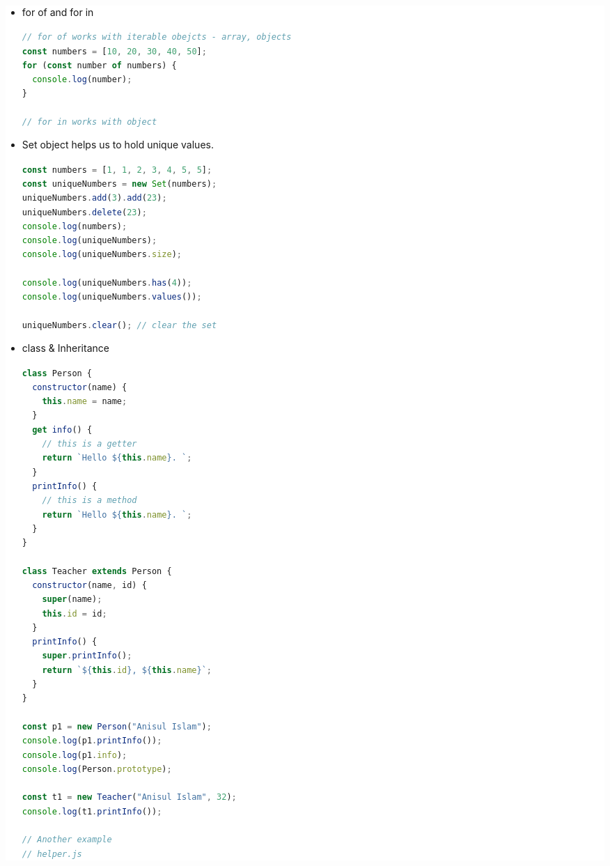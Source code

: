 - for of and for in

  ```js
  // for of works with iterable obejcts - array, objects
  const numbers = [10, 20, 30, 40, 50];
  for (const number of numbers) {
    console.log(number);
  }

  // for in works with object
  ```

- Set object helps us to hold unique values.

  ```js
  const numbers = [1, 1, 2, 3, 4, 5, 5];
  const uniqueNumbers = new Set(numbers);
  uniqueNumbers.add(3).add(23);
  uniqueNumbers.delete(23);
  console.log(numbers);
  console.log(uniqueNumbers);
  console.log(uniqueNumbers.size);

  console.log(uniqueNumbers.has(4));
  console.log(uniqueNumbers.values());

  uniqueNumbers.clear(); // clear the set
  ```

- class & Inheritance

  ```js
  class Person {
    constructor(name) {
      this.name = name;
    }
    get info() {
      // this is a getter
      return `Hello ${this.name}. `;
    }
    printInfo() {
      // this is a method
      return `Hello ${this.name}. `;
    }
  }

  class Teacher extends Person {
    constructor(name, id) {
      super(name);
      this.id = id;
    }
    printInfo() {
      super.printInfo();
      return `${this.id}, ${this.name}`;
    }
  }

  const p1 = new Person("Anisul Islam");
  console.log(p1.printInfo());
  console.log(p1.info);
  console.log(Person.prototype);

  const t1 = new Teacher("Anisul Islam", 32);
  console.log(t1.printInfo());

  // Another example
  // helper.js
  ```